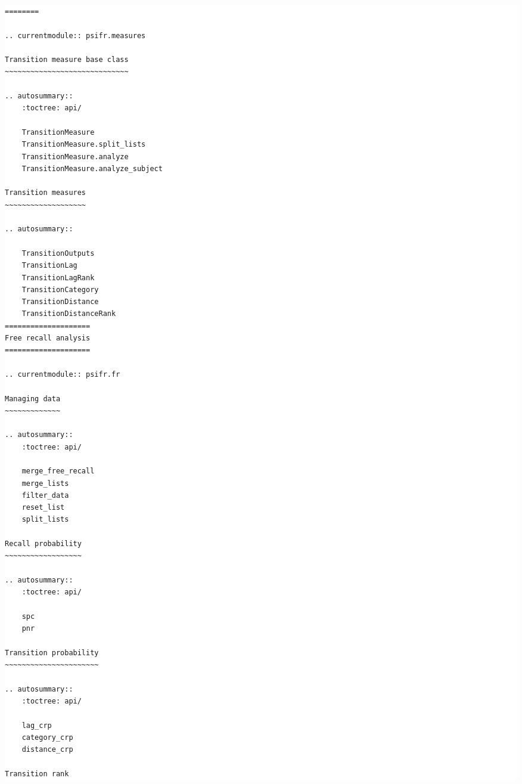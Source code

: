 ~~~~~~~~~~~~~~~~~~~~~~~~~~~~~~~~~~~~~~~~~~~~
========

.. currentmodule:: psifr.measures

Transition measure base class
~~~~~~~~~~~~~~~~~~~~~~~~~~~~~

.. autosummary::
    :toctree: api/

    TransitionMeasure
    TransitionMeasure.split_lists
    TransitionMeasure.analyze
    TransitionMeasure.analyze_subject

Transition measures
~~~~~~~~~~~~~~~~~~~

.. autosummary::

    TransitionOutputs
    TransitionLag
    TransitionLagRank
    TransitionCategory
    TransitionDistance
    TransitionDistanceRank
====================
Free recall analysis
====================

.. currentmodule:: psifr.fr

Managing data
~~~~~~~~~~~~~

.. autosummary::
    :toctree: api/

    merge_free_recall
    merge_lists
    filter_data
    reset_list
    split_lists

Recall probability
~~~~~~~~~~~~~~~~~~

.. autosummary::
    :toctree: api/

    spc
    pnr

Transition probability
~~~~~~~~~~~~~~~~~~~~~~

.. autosummary::
    :toctree: api/

    lag_crp
    category_crp
    distance_crp

Transition rank
~~~~~~~~~~~~~~~~~~~~~~~~~~~~~~~~~~~~~~~~~~~~